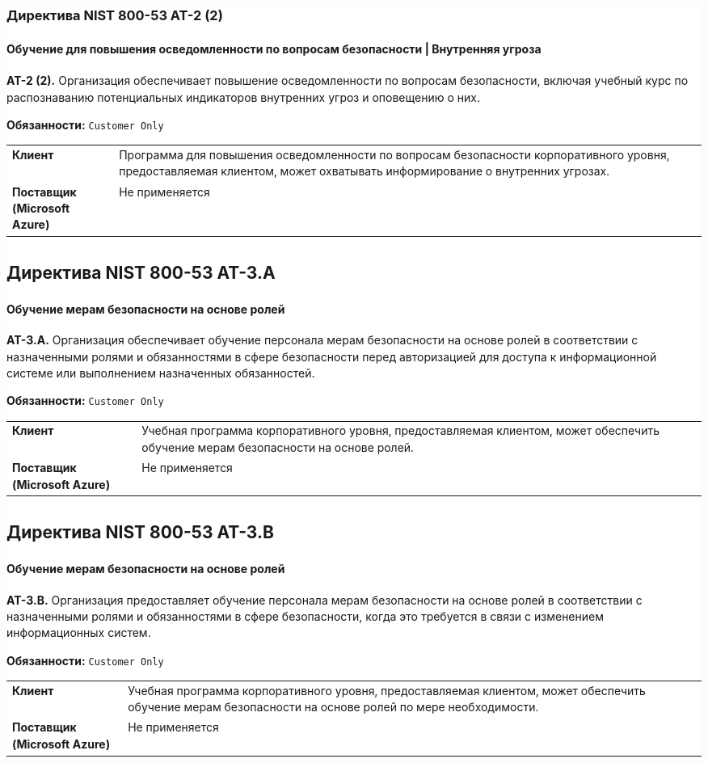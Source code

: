 
 ### <a name="nist-800-53-control-at-2-2"></a>Директива NIST 800-53 AT-2 (2)

#### <a name="security-awareness-training--insider-threat"></a>Обучение для повышения осведомленности по вопросам безопасности | Внутренняя угроза

**AT-2 (2).** Организация обеспечивает повышение осведомленности по вопросам безопасности, включая учебный курс по распознаванию потенциальных индикаторов внутренних угроз и оповещению о них.

**Обязанности:** `Customer Only`

|||
|---|---|
| **Клиент** | Программа для повышения осведомленности по вопросам безопасности корпоративного уровня, предоставляемая клиентом, может охватывать информирование о внутренних угрозах. |
| **Поставщик (Microsoft Azure)** | Не применяется |


 ## <a name="nist-800-53-control-at-3a"></a>Директива NIST 800-53 AT-3.A

#### <a name="role-based-security-training"></a>Обучение мерам безопасности на основе ролей

**AT-3.A.** Организация обеспечивает обучение персонала мерам безопасности на основе ролей в соответствии с назначенными ролями и обязанностями в сфере безопасности перед авторизацией для доступа к информационной системе или выполнением назначенных обязанностей.

**Обязанности:** `Customer Only`

|||
|---|---|
| **Клиент** | Учебная программа корпоративного уровня, предоставляемая клиентом, может обеспечить обучение мерам безопасности на основе ролей. |
| **Поставщик (Microsoft Azure)** | Не применяется |


 ## <a name="nist-800-53-control-at-3b"></a>Директива NIST 800-53 AT-3.B

#### <a name="role-based-security-training"></a>Обучение мерам безопасности на основе ролей

**AT-3.B.** Организация предоставляет обучение персонала мерам безопасности на основе ролей в соответствии с назначенными ролями и обязанностями в сфере безопасности, когда это требуется в связи с изменением информационных систем.

**Обязанности:** `Customer Only`

|||
|---|---|
| **Клиент** | Учебная программа корпоративного уровня, предоставляемая клиентом, может обеспечить обучение мерам безопасности на основе ролей по мере необходимости. |
| **Поставщик (Microsoft Azure)** | Не применяется |
